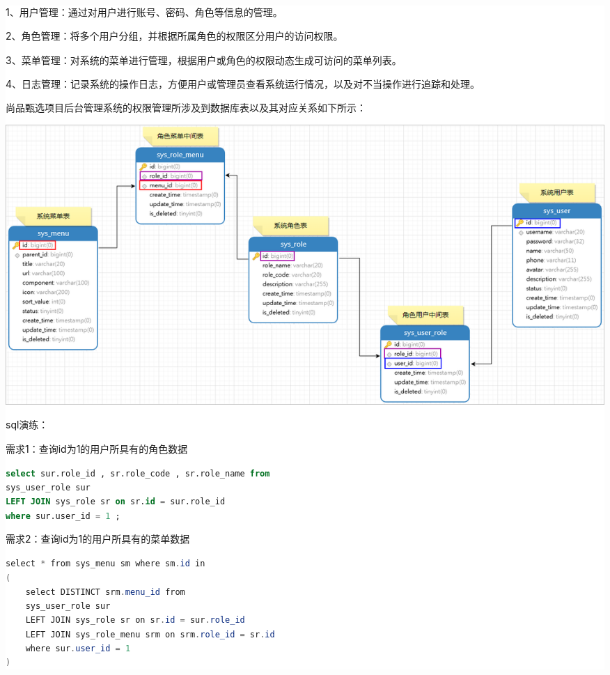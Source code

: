 1、用户管理：通过对用户进行账号、密码、角色等信息的管理。

2、角色管理：将多个用户分组，并根据所属角色的权限区分用户的访问权限。

3、菜单管理：对系统的菜单进行管理，根据用户或角色的权限动态生成可访问的菜单列表。

4、日志管理：记录系统的操作日志，方便用户或管理员查看系统运行情况，以及对不当操作进行追踪和处理。



尚品甄选项目后台管理系统的权限管理所涉及到数据库表以及其对应关系如下所示：

![image-20230509214352957](assets/image-20230509214352957.png)  



sql演练：

需求1：查询id为1的用户所具有的角色数据

```sql
select sur.role_id , sr.role_code , sr.role_name from 
sys_user_role sur 
LEFT JOIN sys_role sr on sr.id = sur.role_id
where sur.user_id = 1 ;
```

需求2：查询id为1的用户所具有的菜单数据

```java
select * from sys_menu sm where sm.id in 
(
	select DISTINCT srm.menu_id from 
	sys_user_role sur 
	LEFT JOIN sys_role sr on sr.id = sur.role_id
	LEFT JOIN sys_role_menu srm on srm.role_id = sr.id
	where sur.user_id = 1 
)
```
